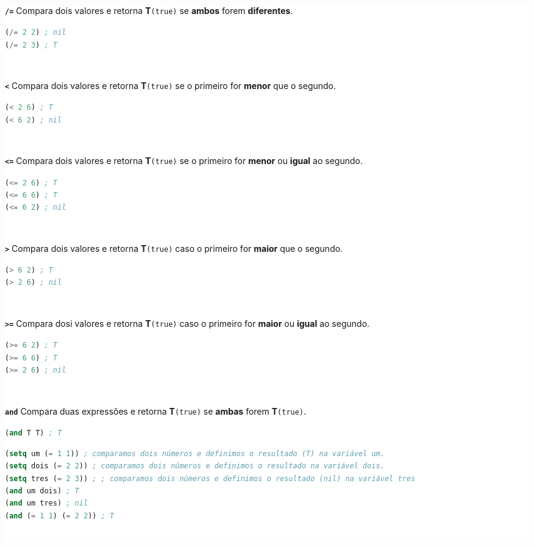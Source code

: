 __``/=``__ Compara dois valores e retorna __T__``(true)`` se __ambos__ forem __diferentes__.
```cl
(/= 2 2) ; nil
(/= 2 3) ; T
```  

<br>

__``<``__ Compara dois valores e retorna __T__``(true)`` se o primeiro for __menor__ que o segundo.
```cl
(< 2 6) ; T
(< 6 2) ; nil
```  

<br>

__``<=``__ Compara dois valores e retorna __T__``(true)`` se o primeiro for __menor__ ou __igual__ ao segundo.
```cl
(<= 2 6) ; T
(<= 6 6) ; T
(<= 6 2) ; nil
```  

<br>

__``>``__ Compara dois valores e retorna __T__``(true)`` caso o primeiro for __maior__ que o segundo.
```cl
(> 6 2) ; T
(> 2 6) ; nil
```  

<br>

__``>=``__ Compara dosi valores e retorna __T__``(true)`` caso o primeiro for __maior__ ou __igual__ ao segundo.
```cl
(>= 6 2) ; T
(>= 6 6) ; T
(>= 2 6) ; nil
```  

<br>

__``and``__ Compara duas expressões e retorna __T__``(true)`` se __ambas__ forem __T__``(true)``.
```cl
(and T T) ; T
```  
```cl
(setq um (= 1 1)) ; comparamos dois números e definimos o resultado (T) na variável um.
(setq dois (= 2 2)) ; comparamos dois números e definimos o resultado na variável dois.
(setq tres (= 2 3)) ; ; comparamos dois números e definimos o resultado (nil) na variável tres
(and um dois) ; T
(and um tres) ; nil
(and (= 1 1) (= 2 2)) ; T
```  

<br>
